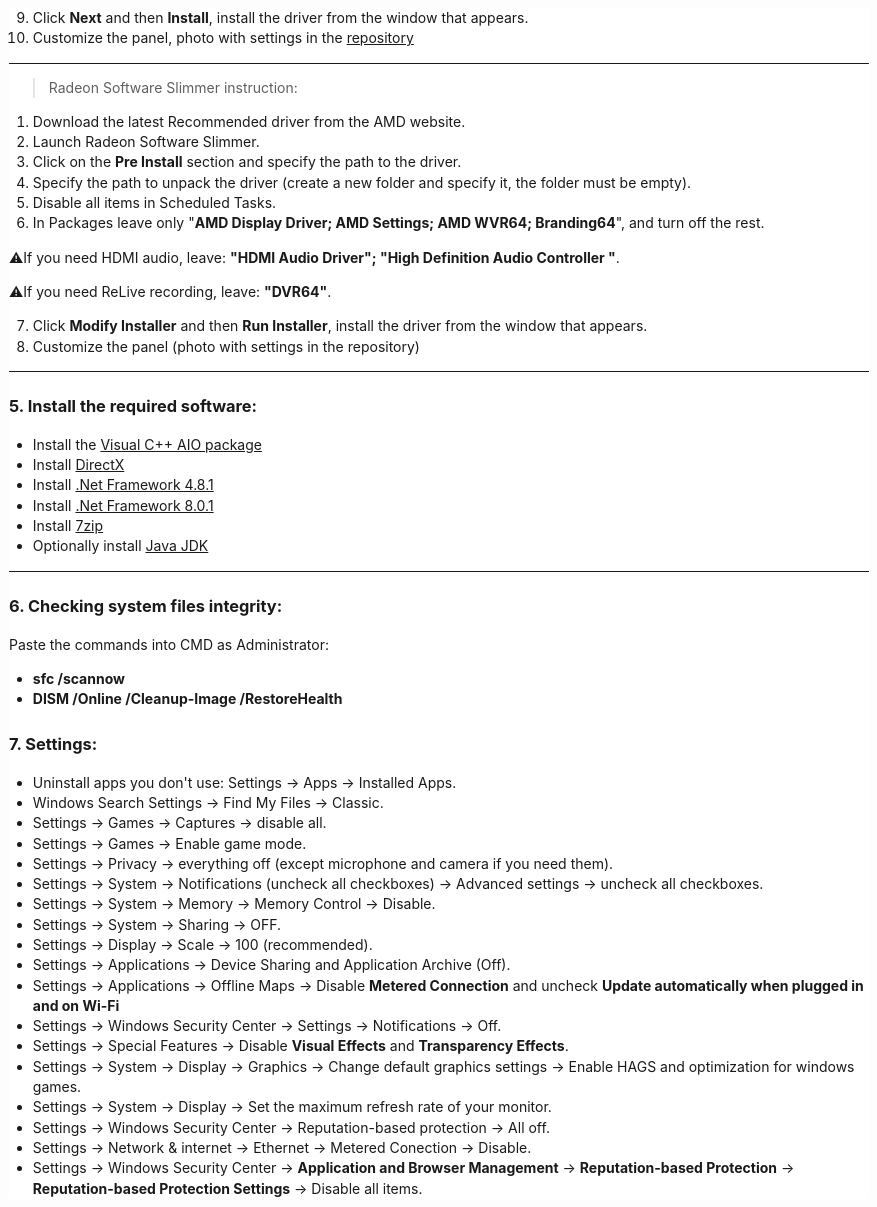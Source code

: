 9)  Click **Next** and then **Install**, install the driver from the window that appears.
10) Customize the panel, photo with settings in the [repository](https://github.com/HackMeGG/windows11-setup/tree/main/nvidia-panel)
___

>Radeon Software Slimmer instruction:
1) Download the latest Recommended driver from the AMD website.
2) Launch Radeon Software Slimmer.
3) Click on the **Pre Install** section and specify the path to the driver.
4) Specify the path to unpack the driver (create a new folder and specify it, the folder must be empty).
5) Disable all items in Scheduled Tasks.
6) In Packages leave only "**AMD Display Driver; AMD Settings; AMD WVR64; Branding64**", and turn off the rest.
 
:warning:If you need HDMI audio, leave: **"HDMI Audio Driver"; "High Definition Audio Controller "**.

:warning:If you need ReLive recording, leave: **"DVR64"**.

7) Click **Modify Installer** and then **Run Installer**, install the driver from the window that appears.
8) Customize the panel (photo with settings in the repository)
___
### 5. Install the required software:
* Install the [Visual C++ AIO package](https://www.techpowerup.com/download/visual-c-redistributable-runtime-package-all-in-one/)
* Install [DirectX](https://www.microsoft.com/en-us/Download/confirmation.aspx?id=35)
* Install [.Net Framework 4.8.1](https://dotnet.microsoft.com/en-us/download/dotnet-framework)
* Install [.Net Framework 8.0.1](https://download.visualstudio.microsoft.com/download/pr/f18288f6-1732-415b-b577-7fb46510479a/a98239f751a7aed31bc4aa12f348a9bf/windowsdesktop-runtime-8.0.1-win-x64.exe)
* Install [7zip](https://www.7-zip.org/)
* Optionally install [Java JDK](https://www.oracle.com/cis/java/technologies/downloads/#jdk21-windows)
___
### 6. Checking system files integrity:
Paste the commands into CMD as Administrator:
- **sfc /scannow**
- **DISM /Online /Cleanup-Image /RestoreHealth**
### 7. Settings: 
- Uninstall apps you don't use: Settings → Apps → Installed Apps.
- Windows Search Settings → Find My Files → Classic.
- Settings → Games → Captures → disable all.
- Settings → Games → Enable game mode.
- Settings → Privacy → everything off (except microphone and camera if you need them).
- Settings → System → Notifications (uncheck all checkboxes) → Advanced settings → uncheck all checkboxes.
- Settings → System → Memory → Memory Control → Disable.
- Settings → System → Sharing → OFF.
- Settings → Display → Scale → 100 (recommended).
- Settings → Applications → Device Sharing and Application Archive (Off).
- Settings → Applications → Offline Maps → Disable **Metered Connection** and uncheck **Update automatically when plugged in and on Wi-Fi** 
- Settings → Windows Security Center → Settings → Notifications → Off.
- Settings → Special Features → Disable **Visual Effects** and **Transparency Effects**.
- Settings → System → Display → Graphics → Change default graphics settings → Enable HAGS and optimization for windows games.
- Settings → System → Display → Set the maximum refresh rate of your monitor.
- Settings → Windows Security Center → Reputation-based protection → All off.
- Settings → Network & internet → Ethernet → Metered Conection → Disable.
- Settings → Windows Security Center → **Application and Browser Management** → **Reputation-based Protection** → **Reputation-based Protection Settings** → Disable all items.